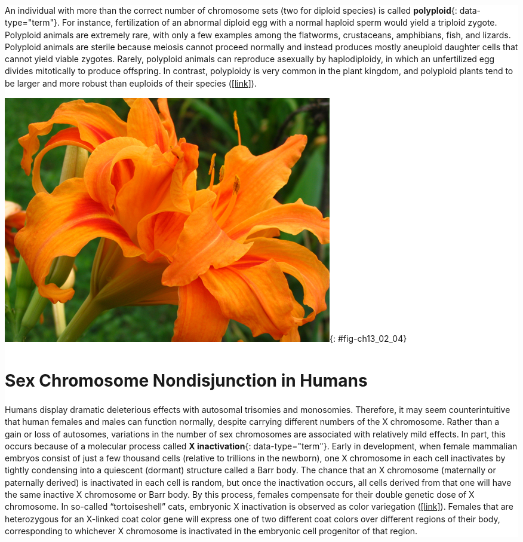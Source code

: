 An individual with more than the correct number of chromosome sets (two for diploid species) is called **polyploid**{: data-type="term"}. For instance, fertilization of an abnormal diploid egg with a normal haploid sperm would yield a triploid zygote. Polyploid animals are extremely rare, with only a few examples among the flatworms, crustaceans, amphibians, fish, and lizards. Polyploid animals are sterile because meiosis cannot proceed normally and instead produces mostly aneuploid daughter cells that cannot yield viable zygotes. Rarely, polyploid animals can reproduce asexually by haplodiploidy, in which an unfertilized egg divides mitotically to produce offspring. In contrast, polyploidy is very common in the plant kingdom, and polyploid plants tend to be larger and more robust than euploids of their species ([\[link\]](#fig-ch13_02_04)).

 ![ Photo shows an orange daylily](../resources/Figure_13_03_04.jpg "As with many polyploid plants, this triploid orange daylily (Hemerocallis fulva) is particularly large and robust, and grows flowers with triple the number of petals of its diploid counterparts. (credit: Steve Karg)"){: #fig-ch13_02_04}

# Sex Chromosome Nondisjunction in Humans

Humans display dramatic deleterious effects with autosomal trisomies and monosomies. Therefore, it may seem counterintuitive that human females and males can function normally, despite carrying different numbers of the X chromosome. Rather than a gain or loss of autosomes, variations in the number of sex chromosomes are associated with relatively mild effects. In part, this occurs because of a molecular process called **X inactivation**{: data-type="term"}. Early in development, when female mammalian embryos consist of just a few thousand cells (relative to trillions in the newborn), one X chromosome in each cell inactivates by tightly condensing into a quiescent (dormant) structure called a Barr body. The chance that an X chromosome (maternally or paternally derived) is inactivated in each cell is random, but once the inactivation occurs, all cells derived from that one will have the same inactive X chromosome or Barr body. By this process, females compensate for their double genetic dose of X chromosome. In so-called “tortoiseshell” cats, embryonic X inactivation is observed as color variegation ([\[link\]](#fig-ch13_02_05)). Females that are heterozygous for an X-linked coat color gene will express one of two different coat colors over different regions of their body, corresponding to whichever X chromosome is inactivated in the embryonic cell progenitor of that region.


[1]: http://openstaxcollege.org/l/down_syndrome